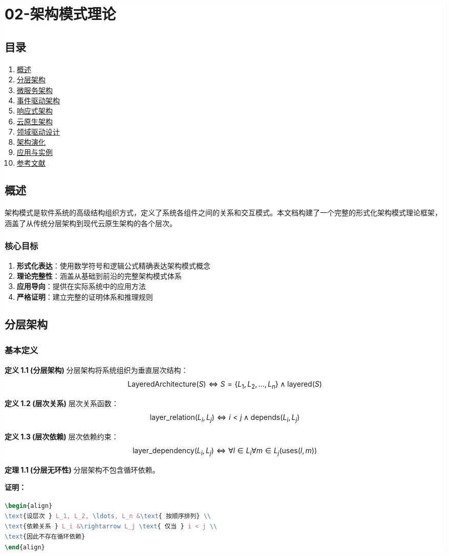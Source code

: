 # 02-架构模式理论

## 目录

1. [概述](#概述)
2. [分层架构](#分层架构)
3. [微服务架构](#微服务架构)
4. [事件驱动架构](#事件驱动架构)
5. [响应式架构](#响应式架构)
6. [云原生架构](#云原生架构)
7. [领域驱动设计](#领域驱动设计)
8. [架构演化](#架构演化)
9. [应用与实例](#应用与实例)
10. [参考文献](#参考文献)

## 概述

架构模式是软件系统的高级结构组织方式，定义了系统各组件之间的关系和交互模式。本文档构建了一个完整的形式化架构模式理论框架，涵盖了从传统分层架构到现代云原生架构的各个层次。

### 核心目标

1. **形式化表达**：使用数学符号和逻辑公式精确表达架构模式概念
2. **理论完整性**：涵盖从基础到前沿的完整架构模式体系
3. **应用导向**：提供在实际系统中的应用方法
4. **严格证明**：建立完整的证明体系和推理规则

## 分层架构

### 基本定义

**定义 1.1 (分层架构)**
分层架构将系统组织为垂直层次结构：
$$\text{LayeredArchitecture}(S) \Leftrightarrow S = \{L_1, L_2, \ldots, L_n\} \land \text{layered}(S)$$

**定义 1.2 (层次关系)**
层次关系函数：
$$\text{layer\_relation}(L_i, L_j) \Leftrightarrow i < j \land \text{depends}(L_i, L_j)$$

**定义 1.3 (层次依赖)**
层次依赖约束：
$$\text{layer\_dependency}(L_i, L_j) \Leftrightarrow \forall l \in L_i \forall m \in L_j(\text{uses}(l, m))$$

**定理 1.1 (分层无环性)**
分层架构不包含循环依赖。

**证明：**
```latex
\begin{align}
\text{设层次 } L_1, L_2, \ldots, L_n &\text{ 按顺序排列} \\
\text{依赖关系 } L_i &\rightarrow L_j \text{ 仅当 } i < j \\
\text{因此不存在循环依赖}
\end{align}
```
